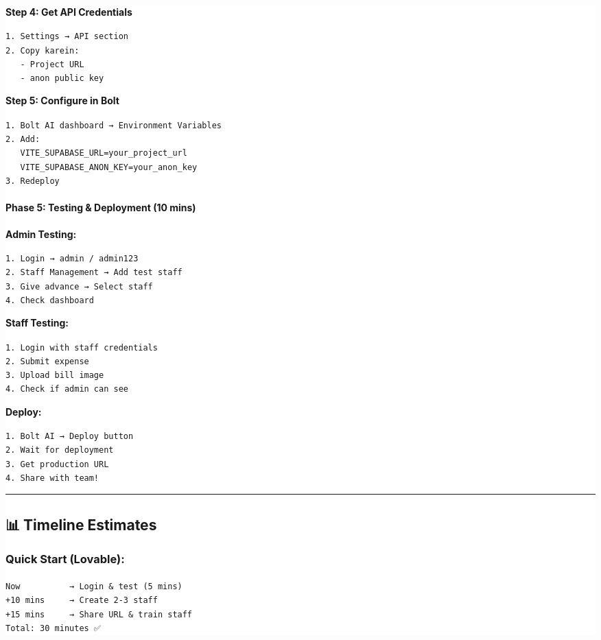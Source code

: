 **Step 4: Get API Credentials**
```
1. Settings → API section
2. Copy karein:
   - Project URL
   - anon public key
```

**Step 5: Configure in Bolt**
```
1. Bolt AI dashboard → Environment Variables
2. Add:
   VITE_SUPABASE_URL=your_project_url
   VITE_SUPABASE_ANON_KEY=your_anon_key
3. Redeploy
```

#### Phase 5: Testing & Deployment (10 mins)

**Admin Testing:**
```
1. Login → admin / admin123
2. Staff Management → Add test staff
3. Give advance → Select staff
4. Check dashboard
```

**Staff Testing:**
```
1. Login with staff credentials
2. Submit expense
3. Upload bill image
4. Check if admin can see
```

**Deploy:**
```
1. Bolt AI → Deploy button
2. Wait for deployment
3. Get production URL
4. Share with team!
```

---

## 📊 Timeline Estimates

### Quick Start (Lovable):
```
Now          → Login & test (5 mins)
+10 mins     → Create 2-3 staff
+15 mins     → Share URL & train staff
Total: 30 minutes ✅
```
